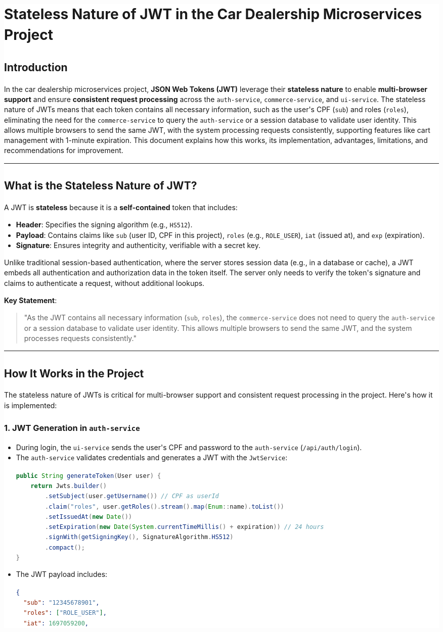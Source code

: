 # Stateless Nature of JWT in the Car Dealership Microservices Project

## Introduction

In the car dealership microservices project, **JSON Web Tokens (JWT)** leverage their **stateless nature** to enable **multi-browser support** and ensure **consistent request processing** across the `auth-service`, `commerce-service`, and `ui-service`. The stateless nature of JWTs means that each token contains all necessary information, such as the user's CPF (`sub`) and roles (`roles`), eliminating the need for the `commerce-service` to query the `auth-service` or a session database to validate user identity. This allows multiple browsers to send the same JWT, with the system processing requests consistently, supporting features like cart management with 1-minute expiration. This document explains how this works, its implementation, advantages, limitations, and recommendations for improvement.

---

## What is the Stateless Nature of JWT?

A JWT is **stateless** because it is a **self-contained** token that includes:
- **Header**: Specifies the signing algorithm (e.g., `HS512`).
- **Payload**: Contains claims like `sub` (user ID, CPF in this project), `roles` (e.g., `ROLE_USER`), `iat` (issued at), and `exp` (expiration).
- **Signature**: Ensures integrity and authenticity, verifiable with a secret key.

Unlike traditional session-based authentication, where the server stores session data (e.g., in a database or cache), a JWT embeds all authentication and authorization data in the token itself. The server only needs to verify the token's signature and claims to authenticate a request, without additional lookups.

**Key Statement**:
> "As the JWT contains all necessary information (`sub`, `roles`), the `commerce-service` does not need to query the `auth-service` or a session database to validate user identity. This allows multiple browsers to send the same JWT, and the system processes requests consistently."

---

## How It Works in the Project

The stateless nature of JWTs is critical for multi-browser support and consistent request processing in the project. Here's how it is implemented:

### 1. **JWT Generation in `auth-service`**
- During login, the `ui-service` sends the user's CPF and password to the `auth-service` (`/api/auth/login`).
- The `auth-service` validates credentials and generates a JWT with the `JwtService`:
  ```java
  public String generateToken(User user) {
      return Jwts.builder()
          .setSubject(user.getUsername()) // CPF as userId
          .claim("roles", user.getRoles().stream().map(Enum::name).toList())
          .setIssuedAt(new Date())
          .setExpiration(new Date(System.currentTimeMillis() + expiration)) // 24 hours
          .signWith(getSigningKey(), SignatureAlgorithm.HS512)
          .compact();
  }
  ```
- The JWT payload includes:
  ```json
  {
    "sub": "12345678901",
    "roles": ["ROLE_USER"],
    "iat": 1697059200,
  ```